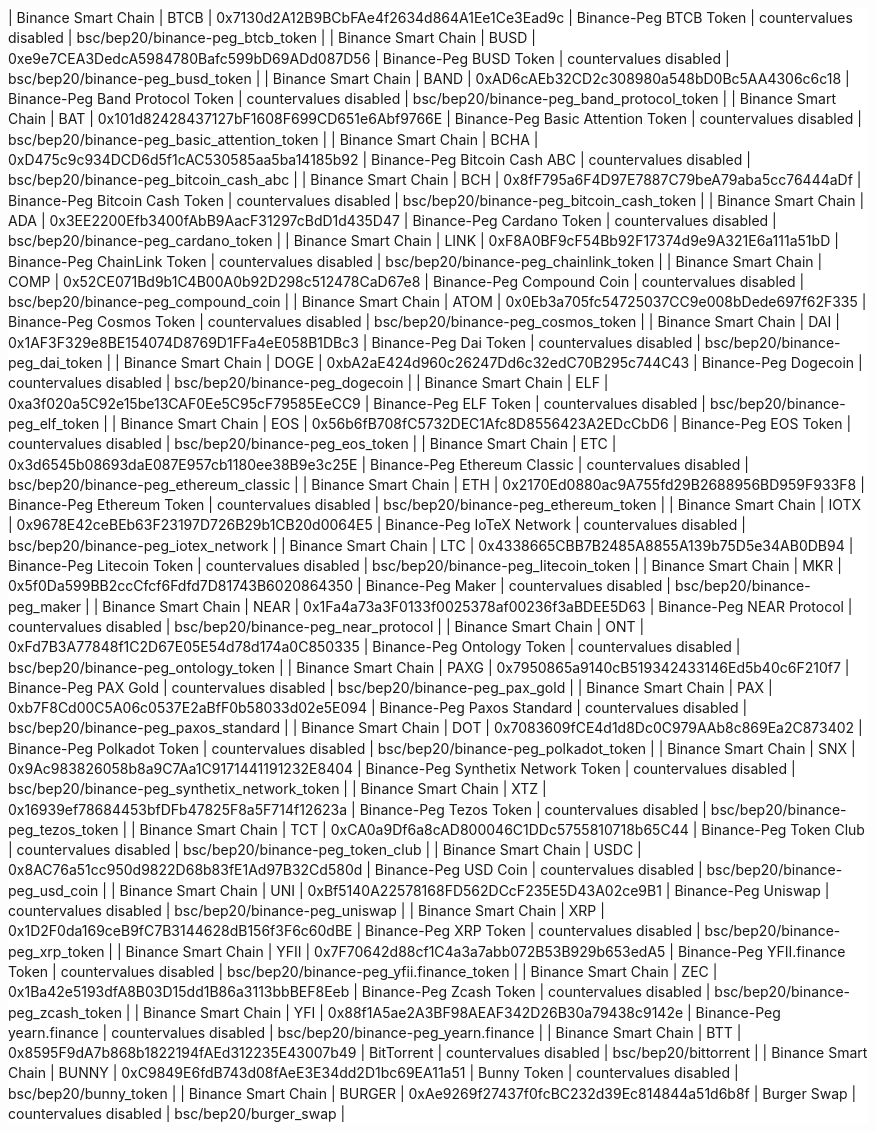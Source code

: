 | Binance Smart Chain | BTCB | 0x7130d2A12B9BCbFAe4f2634d864A1Ee1Ce3Ead9c | Binance-Peg BTCB Token | countervalues disabled | bsc/bep20/binance-peg_btcb_token |
| Binance Smart Chain | BUSD | 0xe9e7CEA3DedcA5984780Bafc599bD69ADd087D56 | Binance-Peg BUSD Token | countervalues disabled | bsc/bep20/binance-peg_busd_token |
| Binance Smart Chain | BAND | 0xAD6cAEb32CD2c308980a548bD0Bc5AA4306c6c18 | Binance-Peg Band Protocol Token | countervalues disabled | bsc/bep20/binance-peg_band_protocol_token |
| Binance Smart Chain | BAT | 0x101d82428437127bF1608F699CD651e6Abf9766E | Binance-Peg Basic Attention Token | countervalues disabled | bsc/bep20/binance-peg_basic_attention_token |
| Binance Smart Chain | BCHA | 0xD475c9c934DCD6d5f1cAC530585aa5ba14185b92 | Binance-Peg Bitcoin Cash ABC | countervalues disabled | bsc/bep20/binance-peg_bitcoin_cash_abc |
| Binance Smart Chain | BCH | 0x8fF795a6F4D97E7887C79beA79aba5cc76444aDf | Binance-Peg Bitcoin Cash Token | countervalues disabled | bsc/bep20/binance-peg_bitcoin_cash_token |
| Binance Smart Chain | ADA | 0x3EE2200Efb3400fAbB9AacF31297cBdD1d435D47 | Binance-Peg Cardano Token | countervalues disabled | bsc/bep20/binance-peg_cardano_token |
| Binance Smart Chain | LINK | 0xF8A0BF9cF54Bb92F17374d9e9A321E6a111a51bD | Binance-Peg ChainLink Token | countervalues disabled | bsc/bep20/binance-peg_chainlink_token |
| Binance Smart Chain | COMP | 0x52CE071Bd9b1C4B00A0b92D298c512478CaD67e8 | Binance-Peg Compound Coin | countervalues disabled | bsc/bep20/binance-peg_compound_coin |
| Binance Smart Chain | ATOM | 0x0Eb3a705fc54725037CC9e008bDede697f62F335 | Binance-Peg Cosmos Token | countervalues disabled | bsc/bep20/binance-peg_cosmos_token |
| Binance Smart Chain | DAI | 0x1AF3F329e8BE154074D8769D1FFa4eE058B1DBc3 | Binance-Peg Dai Token | countervalues disabled | bsc/bep20/binance-peg_dai_token |
| Binance Smart Chain | DOGE | 0xbA2aE424d960c26247Dd6c32edC70B295c744C43 | Binance-Peg Dogecoin | countervalues disabled | bsc/bep20/binance-peg_dogecoin |
| Binance Smart Chain | ELF | 0xa3f020a5C92e15be13CAF0Ee5C95cF79585EeCC9 | Binance-Peg ELF Token | countervalues disabled | bsc/bep20/binance-peg_elf_token |
| Binance Smart Chain | EOS | 0x56b6fB708fC5732DEC1Afc8D8556423A2EDcCbD6 | Binance-Peg EOS Token | countervalues disabled | bsc/bep20/binance-peg_eos_token |
| Binance Smart Chain | ETC | 0x3d6545b08693daE087E957cb1180ee38B9e3c25E | Binance-Peg Ethereum Classic | countervalues disabled | bsc/bep20/binance-peg_ethereum_classic |
| Binance Smart Chain | ETH | 0x2170Ed0880ac9A755fd29B2688956BD959F933F8 | Binance-Peg Ethereum Token | countervalues disabled | bsc/bep20/binance-peg_ethereum_token |
| Binance Smart Chain | IOTX | 0x9678E42ceBEb63F23197D726B29b1CB20d0064E5 | Binance-Peg IoTeX Network | countervalues disabled | bsc/bep20/binance-peg_iotex_network |
| Binance Smart Chain | LTC | 0x4338665CBB7B2485A8855A139b75D5e34AB0DB94 | Binance-Peg Litecoin Token | countervalues disabled | bsc/bep20/binance-peg_litecoin_token |
| Binance Smart Chain | MKR | 0x5f0Da599BB2ccCfcf6Fdfd7D81743B6020864350 | Binance-Peg Maker | countervalues disabled | bsc/bep20/binance-peg_maker |
| Binance Smart Chain | NEAR | 0x1Fa4a73a3F0133f0025378af00236f3aBDEE5D63 | Binance-Peg NEAR Protocol | countervalues disabled | bsc/bep20/binance-peg_near_protocol |
| Binance Smart Chain | ONT | 0xFd7B3A77848f1C2D67E05E54d78d174a0C850335 | Binance-Peg Ontology Token | countervalues disabled | bsc/bep20/binance-peg_ontology_token |
| Binance Smart Chain | PAXG | 0x7950865a9140cB519342433146Ed5b40c6F210f7 | Binance-Peg PAX Gold | countervalues disabled | bsc/bep20/binance-peg_pax_gold |
| Binance Smart Chain | PAX | 0xb7F8Cd00C5A06c0537E2aBfF0b58033d02e5E094 | Binance-Peg Paxos Standard | countervalues disabled | bsc/bep20/binance-peg_paxos_standard |
| Binance Smart Chain | DOT | 0x7083609fCE4d1d8Dc0C979AAb8c869Ea2C873402 | Binance-Peg Polkadot Token | countervalues disabled | bsc/bep20/binance-peg_polkadot_token |
| Binance Smart Chain | SNX | 0x9Ac983826058b8a9C7Aa1C9171441191232E8404 | Binance-Peg Synthetix Network Token | countervalues disabled | bsc/bep20/binance-peg_synthetix_network_token |
| Binance Smart Chain | XTZ | 0x16939ef78684453bfDFb47825F8a5F714f12623a | Binance-Peg Tezos Token | countervalues disabled | bsc/bep20/binance-peg_tezos_token |
| Binance Smart Chain | TCT | 0xCA0a9Df6a8cAD800046C1DDc5755810718b65C44 | Binance-Peg Token Club | countervalues disabled | bsc/bep20/binance-peg_token_club |
| Binance Smart Chain | USDC | 0x8AC76a51cc950d9822D68b83fE1Ad97B32Cd580d | Binance-Peg USD Coin | countervalues disabled | bsc/bep20/binance-peg_usd_coin |
| Binance Smart Chain | UNI | 0xBf5140A22578168FD562DCcF235E5D43A02ce9B1 | Binance-Peg Uniswap | countervalues disabled | bsc/bep20/binance-peg_uniswap |
| Binance Smart Chain | XRP | 0x1D2F0da169ceB9fC7B3144628dB156f3F6c60dBE | Binance-Peg XRP Token | countervalues disabled | bsc/bep20/binance-peg_xrp_token |
| Binance Smart Chain | YFII | 0x7F70642d88cf1C4a3a7abb072B53B929b653edA5 | Binance-Peg YFII.finance Token | countervalues disabled | bsc/bep20/binance-peg_yfii.finance_token |
| Binance Smart Chain | ZEC | 0x1Ba42e5193dfA8B03D15dd1B86a3113bbBEF8Eeb | Binance-Peg Zcash Token | countervalues disabled | bsc/bep20/binance-peg_zcash_token |
| Binance Smart Chain | YFI | 0x88f1A5ae2A3BF98AEAF342D26B30a79438c9142e | Binance-Peg yearn.finance | countervalues disabled | bsc/bep20/binance-peg_yearn.finance |
| Binance Smart Chain | BTT | 0x8595F9dA7b868b1822194fAEd312235E43007b49 | BitTorrent | countervalues disabled | bsc/bep20/bittorrent |
| Binance Smart Chain | BUNNY | 0xC9849E6fdB743d08fAeE3E34dd2D1bc69EA11a51 | Bunny Token | countervalues disabled | bsc/bep20/bunny_token |
| Binance Smart Chain | BURGER | 0xAe9269f27437f0fcBC232d39Ec814844a51d6b8f | Burger Swap | countervalues disabled | bsc/bep20/burger_swap |